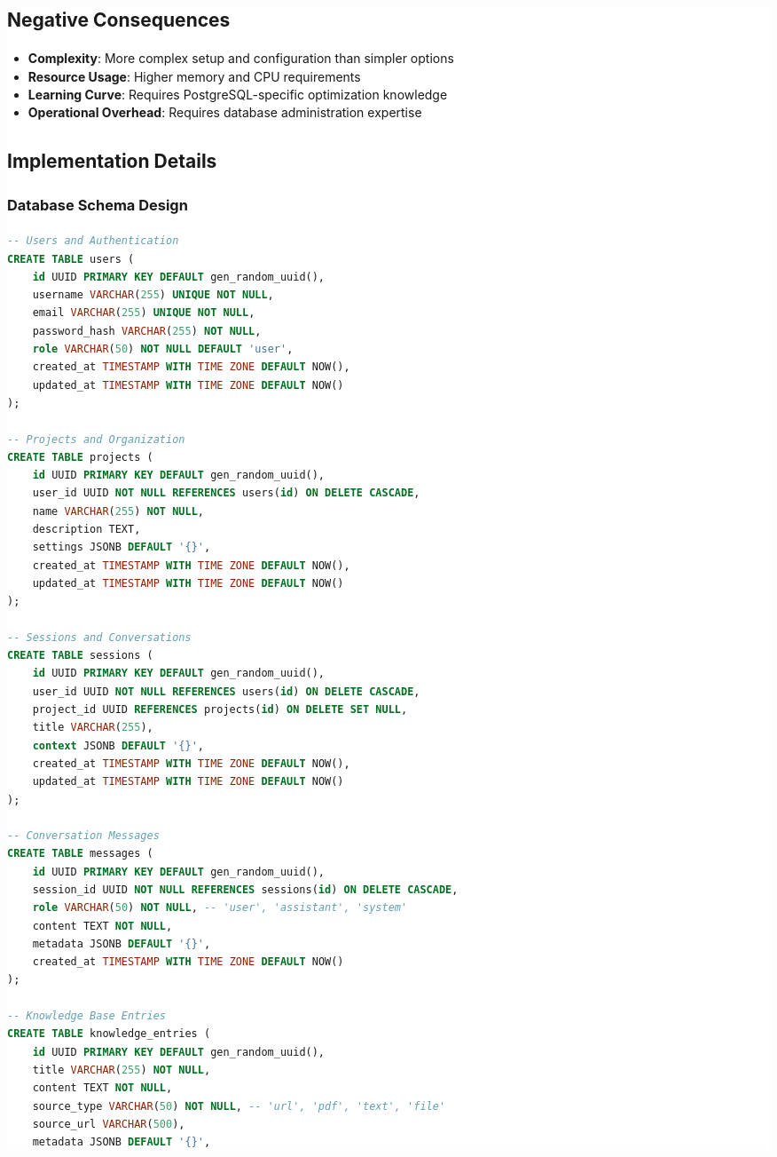 ## Negative Consequences

- **Complexity**: More complex setup and configuration than simpler options
- **Resource Usage**: Higher memory and CPU requirements
- **Learning Curve**: Requires PostgreSQL-specific optimization knowledge
- **Operational Overhead**: Requires database administration expertise

## Implementation Details

### Database Schema Design
```sql
-- Users and Authentication
CREATE TABLE users (
    id UUID PRIMARY KEY DEFAULT gen_random_uuid(),
    username VARCHAR(255) UNIQUE NOT NULL,
    email VARCHAR(255) UNIQUE NOT NULL,
    password_hash VARCHAR(255) NOT NULL,
    role VARCHAR(50) NOT NULL DEFAULT 'user',
    created_at TIMESTAMP WITH TIME ZONE DEFAULT NOW(),
    updated_at TIMESTAMP WITH TIME ZONE DEFAULT NOW()
);

-- Projects and Organization
CREATE TABLE projects (
    id UUID PRIMARY KEY DEFAULT gen_random_uuid(),
    user_id UUID NOT NULL REFERENCES users(id) ON DELETE CASCADE,
    name VARCHAR(255) NOT NULL,
    description TEXT,
    settings JSONB DEFAULT '{}',
    created_at TIMESTAMP WITH TIME ZONE DEFAULT NOW(),
    updated_at TIMESTAMP WITH TIME ZONE DEFAULT NOW()
);

-- Sessions and Conversations
CREATE TABLE sessions (
    id UUID PRIMARY KEY DEFAULT gen_random_uuid(),
    user_id UUID NOT NULL REFERENCES users(id) ON DELETE CASCADE,
    project_id UUID REFERENCES projects(id) ON DELETE SET NULL,
    title VARCHAR(255),
    context JSONB DEFAULT '{}',
    created_at TIMESTAMP WITH TIME ZONE DEFAULT NOW(),
    updated_at TIMESTAMP WITH TIME ZONE DEFAULT NOW()
);

-- Conversation Messages
CREATE TABLE messages (
    id UUID PRIMARY KEY DEFAULT gen_random_uuid(),
    session_id UUID NOT NULL REFERENCES sessions(id) ON DELETE CASCADE,
    role VARCHAR(50) NOT NULL, -- 'user', 'assistant', 'system'
    content TEXT NOT NULL,
    metadata JSONB DEFAULT '{}',
    created_at TIMESTAMP WITH TIME ZONE DEFAULT NOW()
);

-- Knowledge Base Entries
CREATE TABLE knowledge_entries (
    id UUID PRIMARY KEY DEFAULT gen_random_uuid(),
    title VARCHAR(255) NOT NULL,
    content TEXT NOT NULL,
    source_type VARCHAR(50) NOT NULL, -- 'url', 'pdf', 'text', 'file'
    source_url VARCHAR(500),
    metadata JSONB DEFAULT '{}',
```